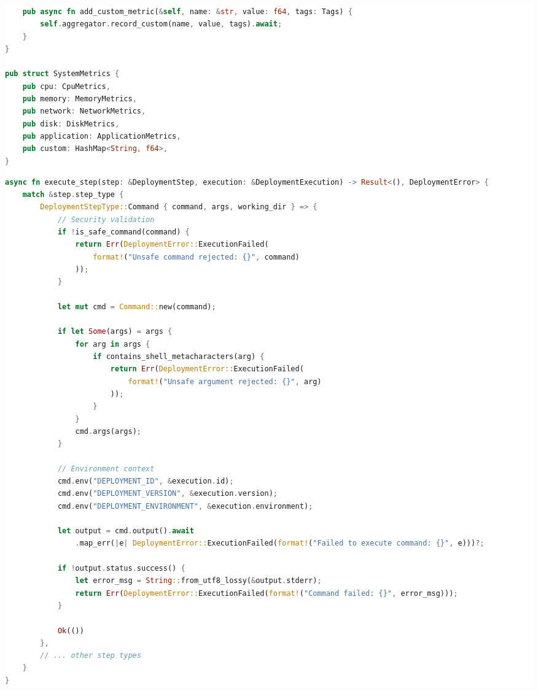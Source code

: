 ```rust
    pub async fn add_custom_metric(&self, name: &str, value: f64, tags: Tags) {
        self.aggregator.record_custom(name, value, tags).await;
    }
}

pub struct SystemMetrics {
    pub cpu: CpuMetrics,
    pub memory: MemoryMetrics,
    pub network: NetworkMetrics,
    pub disk: DiskMetrics,
    pub application: ApplicationMetrics,
    pub custom: HashMap<String, f64>,
}
```

```rust
async fn execute_step(step: &DeploymentStep, execution: &DeploymentExecution) -> Result<(), DeploymentError> {
    match &step.step_type {
        DeploymentStepType::Command { command, args, working_dir } => {
            // Security validation
            if !is_safe_command(command) {
                return Err(DeploymentError::ExecutionFailed(
                    format!("Unsafe command rejected: {}", command)
                ));
            }

            let mut cmd = Command::new(command);
            
            if let Some(args) = args {
                for arg in args {
                    if contains_shell_metacharacters(arg) {
                        return Err(DeploymentError::ExecutionFailed(
                            format!("Unsafe argument rejected: {}", arg)
                        ));
                    }
                }
                cmd.args(args);
            }

            // Environment context
            cmd.env("DEPLOYMENT_ID", &execution.id);
            cmd.env("DEPLOYMENT_VERSION", &execution.version);
            cmd.env("DEPLOYMENT_ENVIRONMENT", &execution.environment);

            let output = cmd.output().await
                .map_err(|e| DeploymentError::ExecutionFailed(format!("Failed to execute command: {}", e)))?;

            if !output.status.success() {
                let error_msg = String::from_utf8_lossy(&output.stderr);
                return Err(DeploymentError::ExecutionFailed(format!("Command failed: {}", error_msg)));
            }

            Ok(())
        },
        // ... other step types
    }
}
```
